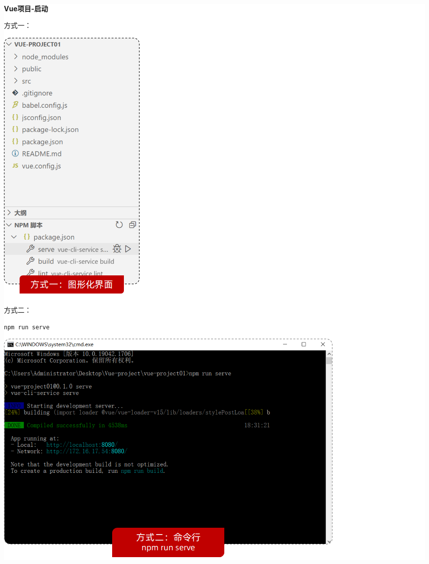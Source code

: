 
**Vue项目-启动**

方式一：

![image-20231128224612168](assets/image-20231128224612168.png)

方式二：

```bash
npm run serve
```



![image-20231128224621395](assets/image-20231128224621395.png)
